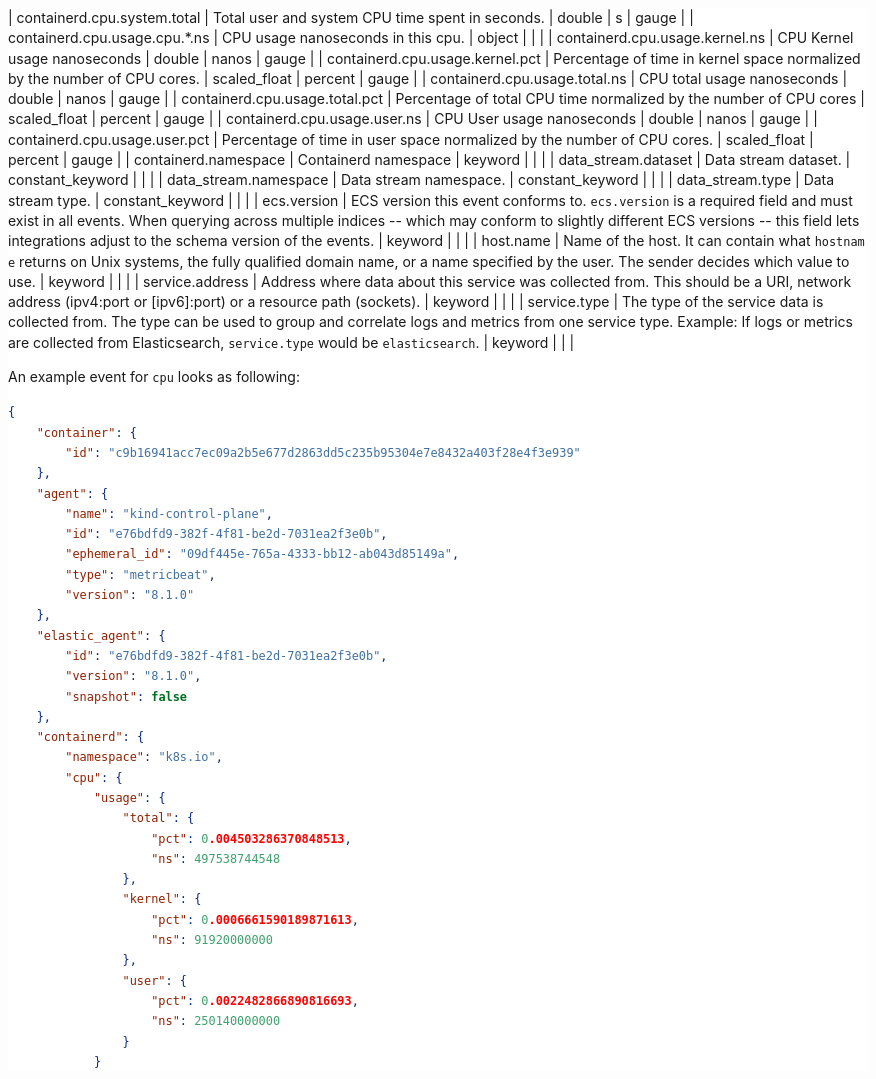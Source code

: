 | containerd.cpu.system.total | Total user and system CPU time spent in seconds. | double | s | gauge |
| containerd.cpu.usage.cpu.\*.ns | CPU usage nanoseconds in this cpu. | object |  |  |
| containerd.cpu.usage.kernel.ns | CPU Kernel usage nanoseconds | double | nanos | gauge |
| containerd.cpu.usage.kernel.pct | Percentage of time in kernel space normalized by the number of CPU cores. | scaled_float | percent | gauge |
| containerd.cpu.usage.total.ns | CPU total usage nanoseconds | double | nanos | gauge |
| containerd.cpu.usage.total.pct | Percentage of total CPU time normalized by the number of CPU cores | scaled_float | percent | gauge |
| containerd.cpu.usage.user.ns | CPU User usage nanoseconds | double | nanos | gauge |
| containerd.cpu.usage.user.pct | Percentage of time in user space normalized by the number of CPU cores. | scaled_float | percent | gauge |
| containerd.namespace | Containerd namespace | keyword |  |  |
| data_stream.dataset | Data stream dataset. | constant_keyword |  |  |
| data_stream.namespace | Data stream namespace. | constant_keyword |  |  |
| data_stream.type | Data stream type. | constant_keyword |  |  |
| ecs.version | ECS version this event conforms to. `ecs.version` is a required field and must exist in all events. When querying across multiple indices -- which may conform to slightly different ECS versions -- this field lets integrations adjust to the schema version of the events. | keyword |  |  |
| host.name | Name of the host. It can contain what `hostname` returns on Unix systems, the fully qualified domain name, or a name specified by the user. The sender decides which value to use. | keyword |  |  |
| service.address | Address where data about this service was collected from. This should be a URI, network address (ipv4:port or [ipv6]:port) or a resource path (sockets). | keyword |  |  |
| service.type | The type of the service data is collected from. The type can be used to group and correlate logs and metrics from one service type. Example: If logs or metrics are collected from Elasticsearch, `service.type` would be `elasticsearch`. | keyword |  |  |


An example event for `cpu` looks as following:

```json
{
    "container": {
        "id": "c9b16941acc7ec09a2b5e677d2863dd5c235b95304e7e8432a403f28e4f3e939"
    },
    "agent": {
        "name": "kind-control-plane",
        "id": "e76bdfd9-382f-4f81-be2d-7031ea2f3e0b",
        "ephemeral_id": "09df445e-765a-4333-bb12-ab043d85149a",
        "type": "metricbeat",
        "version": "8.1.0"
    },
    "elastic_agent": {
        "id": "e76bdfd9-382f-4f81-be2d-7031ea2f3e0b",
        "version": "8.1.0",
        "snapshot": false
    },
    "containerd": {
        "namespace": "k8s.io",
        "cpu": {
            "usage": {
                "total": {
                    "pct": 0.004503286370848513,
                    "ns": 497538744548
                },
                "kernel": {
                    "pct": 0.0006661590189871613,
                    "ns": 91920000000
                },
                "user": {
                    "pct": 0.0022482866890816693,
                    "ns": 250140000000
                }
            }
```